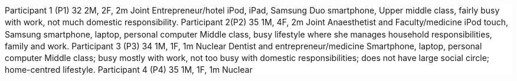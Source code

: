 <td style="vertical-align:top;">Participant 1 (P1)</td>

<td style="vertical-align:top;">32</td>

<td style="vertical-align:top;">2M, 2F, 2m</td>

<td style="vertical-align:top;">Joint</td>

<td style="vertical-align:top;">Entrepreneur/hotel</td>

<td style="vertical-align:top;">iPod, iPad, Samsung Duo smartphone,</td>

<td style="vertical-align:top;">Upper middle class, fairly busy with work, not much domestic responsibility.</td>

</tr>

<tr>

<td style="vertical-align:top;">Participant 2(P2)</td>

<td style="vertical-align:top;">35</td>

<td style="vertical-align:top;">1M, 4F, 2m</td>

<td style="vertical-align:top;">Joint</td>

<td style="vertical-align:top;">Anaesthetist and Faculty/medicine</td>

<td style="vertical-align:top;">iPod touch, Samsung smartphone, laptop, personal computer</td>

<td style="vertical-align:top;">Middle class, busy lifestyle where she manages household responsibilities, family and work.</td>

</tr>

<tr>

<td style="vertical-align:top;">Participant 3 (P3)</td>

<td style="vertical-align:top;">34</td>

<td style="vertical-align:top;">1M, 1F, 1m</td>

<td style="vertical-align:top;">Nuclear</td>

<td style="vertical-align:top;">Dentist and entrepreneur/medicine</td>

<td style="vertical-align:top;">Smartphone, laptop, personal computer</td>

<td style="vertical-align:top;">Middle class; busy mostly with work, not too busy with domestic responsibilities; does not have large social circle; home-centred lifestyle.</td>

</tr>

<tr>

<td style="vertical-align:top;">Participant 4 (P4)</td>

<td style="vertical-align:top;">35</td>

<td style="vertical-align:top;">1M, 1F, 1m</td>

<td style="vertical-align:top;">Nuclear</td>
